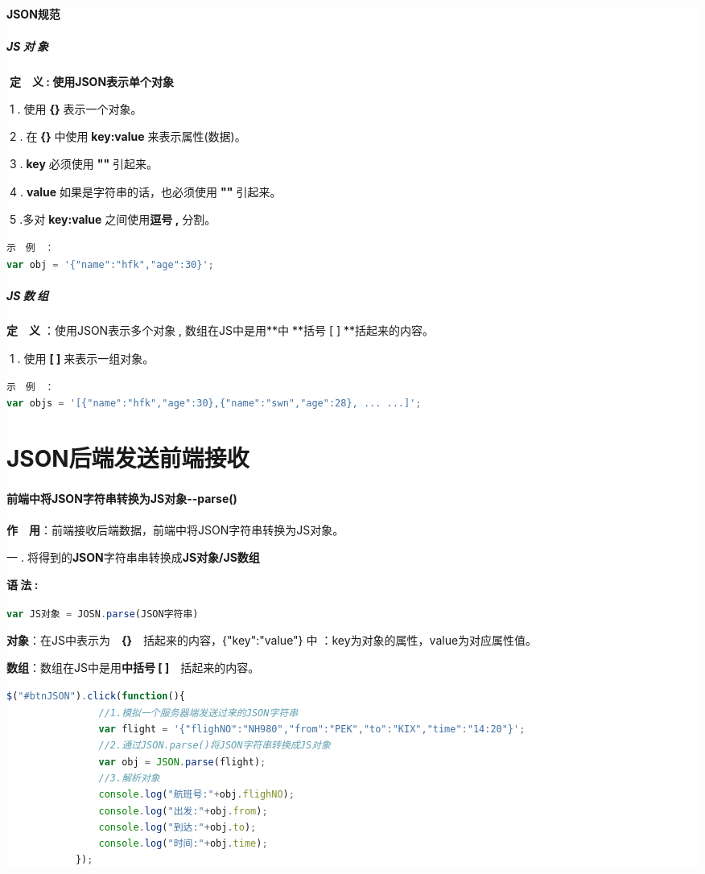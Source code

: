 #### JSON规范

##### JS 对 象　

​	**定　义 : 使用JSON表示单个对象**

​	1 . 使用 **{}** 表示一个对象。

​	2 . 在 **{}** 中使用 **key:value** 来表示属性(数据)。

​	3 . **key** 必须使用 **""** 引起来。

​	4 . **value** 如果是字符串的话，也必须使用 **""** 引起来。

​	5 .多对 **key:value** 之间使用**逗号 ,** 分割。

```javascript
示　例　：
var obj = '{"name":"hfk","age":30}';
```

##### JS 数 组

   **定　义** ：使用JSON表示多个对象 , 数组在JS中是用**中 **括号 [ ] **括起来的内容。

​	1 . 使用 **[ ]** 来表示一组对象。

```javascript
示　例　：
var objs = '[{"name":"hfk","age":30},{"name":"swn","age":28}, ... ...]';
```

# JSON后端发送前端接收

#### 前端中将JSON字符串转换为JS对象--parse()

**作　用**：前端接收后端数据，前端中将JSON字符串转换为JS对象。

一 . 将得到的**JSON**字符串串转换成**JS对象/JS数组**

**语 法 :**

```javascript
var JS对象 = JOSN.parse(JSON字符串)
```

**对象**：在JS中表示为　**{}**　括起来的内容，{"key":"value"} 中 ：key为对象的属性，value为对应属性值。

**数组**：数组在JS中是用**中括号 [ ]**　括起来的内容。

```javascript
$("#btnJSON").click(function(){
                //1.模拟一个服务器端发送过来的JSON字符串
                var flight = '{"flighNO":"NH980","from":"PEK","to":"KIX","time":"14:20"}';
                //2.通过JSON.parse()将JSON字符串转换成JS对象
                var obj = JSON.parse(flight);
                //3.解析对象
                console.log("航班号:"+obj.flighNO);
                console.log("出发:"+obj.from);
                console.log("到达:"+obj.to);
                console.log("时间:"+obj.time);
            });
```
